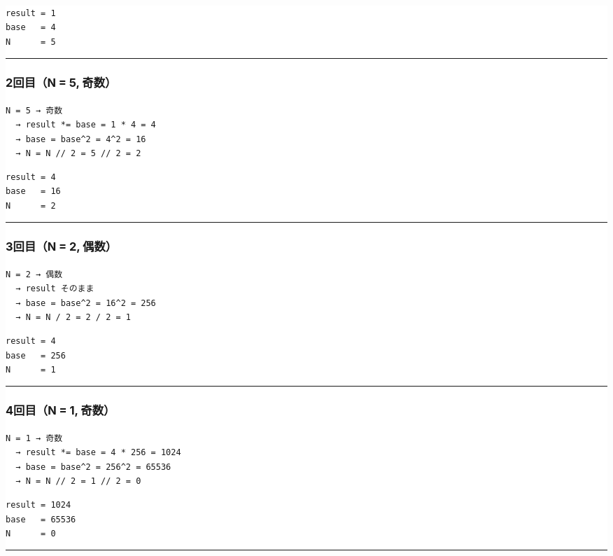 ```
result = 1
base   = 4
N      = 5
```

---

### 2回目（N = 5, 奇数）

```
N = 5 → 奇数
  → result *= base = 1 * 4 = 4
  → base = base^2 = 4^2 = 16
  → N = N // 2 = 5 // 2 = 2
```

```
result = 4
base   = 16
N      = 2
```

---

### 3回目（N = 2, 偶数）

```
N = 2 → 偶数
  → result そのまま
  → base = base^2 = 16^2 = 256
  → N = N / 2 = 2 / 2 = 1
```

```
result = 4
base   = 256
N      = 1
```

---

### 4回目（N = 1, 奇数）

```
N = 1 → 奇数
  → result *= base = 4 * 256 = 1024
  → base = base^2 = 256^2 = 65536
  → N = N // 2 = 1 // 2 = 0
```

```
result = 1024
base   = 65536
N      = 0
```

---